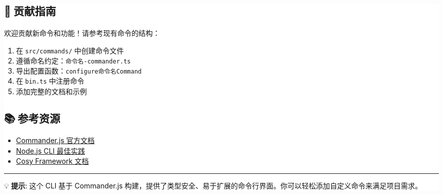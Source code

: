 ## 🤝 贡献指南

欢迎贡献新命令和功能！请参考现有命令的结构：

1. 在 `src/commands/` 中创建命令文件
2. 遵循命名约定：`命令名-commander.ts`
3. 导出配置函数：`configure命令名Command`
4. 在 `bin.ts` 中注册命令
5. 添加完整的文档和示例

## 📚 参考资源

- [Commander.js 官方文档](https://github.com/tj/commander.js)
- [Node.js CLI 最佳实践](https://nodejs.org/en/knowledge/command-line/how-to-parse-command-line-arguments/)
- [Cosy Framework 文档](https://github.com/coffic/cosy-ui)

---

💡 **提示**: 这个 CLI 基于 Commander.js 构建，提供了类型安全、易于扩展的命令行界面。你可以轻松添加自定义命令来满足项目需求。 

